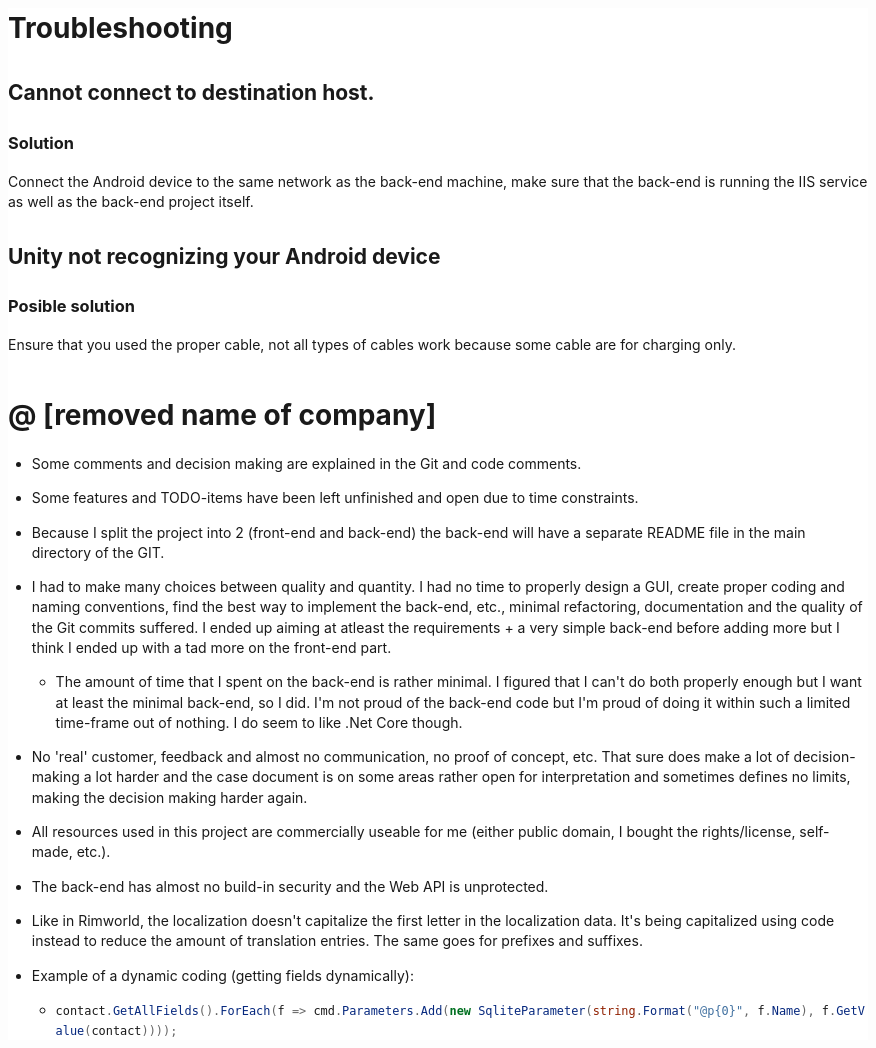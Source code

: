 # Troubleshooting

## Cannot connect to destination host.

### Solution

Connect the Android device to the same network as the back-end machine, make sure that the back-end is running the IIS service as well as the back-end project itself.

## Unity not recognizing your Android device

### Posible solution

Ensure that you used the proper cable, not all types of cables work because some cable are for charging only.

# @ [removed name of company]

- Some comments and decision making are explained in the Git and code comments.

- Some features and TODO-items have been left unfinished and open due to time constraints.

- Because I split the project into 2 (front-end and back-end) the back-end will have a separate README file in the main directory of the GIT.

- I had to make many choices between quality and quantity. I had no time to properly design a GUI, create proper coding and naming conventions, find the best way to implement the back-end, etc., minimal refactoring, documentation and the quality of the Git commits suffered. I ended up aiming at atleast the requirements + a very simple back-end before adding more but I think I ended up with a tad more on the front-end part.

  - The amount of time that I spent on the back-end is rather minimal. I figured that I can't do both properly enough but I want at least the minimal back-end, so I did. I'm not proud of the back-end code but I'm proud of doing it within such a limited time-frame out of nothing. I do seem to like .Net Core though.
  
- No 'real' customer, feedback and almost no communication, no proof of concept, etc. That sure does make a lot of decision-making a lot harder and the case document is on some areas rather open for interpretation and sometimes defines no limits, making the decision making harder again.

- All resources used in this project are commercially useable for me (either public domain, I bought the rights/license, self-made, etc.).

- The back-end has almost no build-in security and the Web API is unprotected.

- Like in Rimworld, the localization doesn't capitalize the first letter in the localization data. It's being capitalized using code instead to reduce the amount of translation entries. The same goes for prefixes and suffixes.

- Example of a dynamic coding (getting fields dynamically):
  
  - ```csharp
    contact.GetAllFields().ForEach(f => cmd.Parameters.Add(new SqliteParameter(string.Format("@p{0}", f.Name), f.GetValue(contact))));
    ```
  